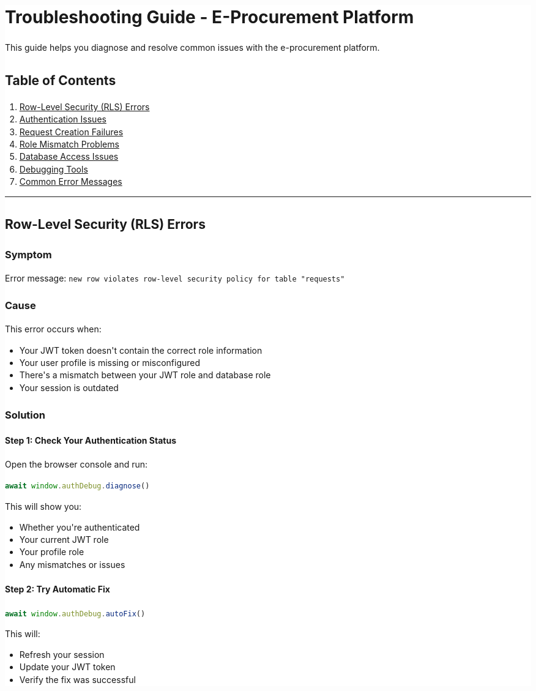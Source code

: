 # Troubleshooting Guide - E-Procurement Platform

This guide helps you diagnose and resolve common issues with the e-procurement platform.

## Table of Contents

1. [Row-Level Security (RLS) Errors](#row-level-security-rls-errors)
2. [Authentication Issues](#authentication-issues)
3. [Request Creation Failures](#request-creation-failures)
4. [Role Mismatch Problems](#role-mismatch-problems)
5. [Database Access Issues](#database-access-issues)
6. [Debugging Tools](#debugging-tools)
7. [Common Error Messages](#common-error-messages)

---

## Row-Level Security (RLS) Errors

### Symptom

Error message: `new row violates row-level security policy for table "requests"`

### Cause

This error occurs when:
- Your JWT token doesn't contain the correct role information
- Your user profile is missing or misconfigured
- There's a mismatch between your JWT role and database role
- Your session is outdated

### Solution

#### Step 1: Check Your Authentication Status

Open the browser console and run:

```javascript
await window.authDebug.diagnose()
```

This will show you:
- Whether you're authenticated
- Your current JWT role
- Your profile role
- Any mismatches or issues

#### Step 2: Try Automatic Fix

```javascript
await window.authDebug.autoFix()
```

This will:
- Refresh your session
- Update your JWT token
- Verify the fix was successful
